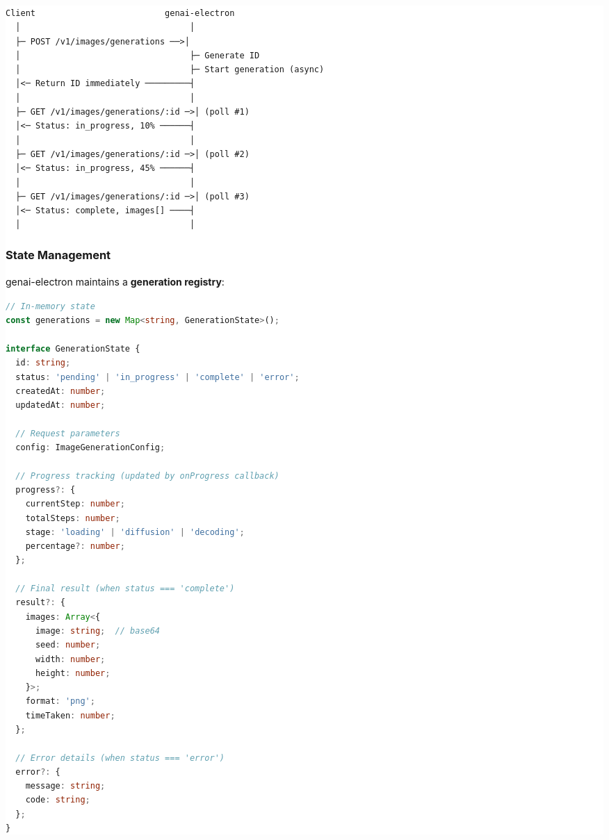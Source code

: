 ```
Client                          genai-electron
  │                                  │
  ├─ POST /v1/images/generations ──>│
  │                                  ├─ Generate ID
  │                                  ├─ Start generation (async)
  │<─ Return ID immediately ─────────┤
  │                                  │
  ├─ GET /v1/images/generations/:id ─>│ (poll #1)
  │<─ Status: in_progress, 10% ──────┤
  │                                  │
  ├─ GET /v1/images/generations/:id ─>│ (poll #2)
  │<─ Status: in_progress, 45% ──────┤
  │                                  │
  ├─ GET /v1/images/generations/:id ─>│ (poll #3)
  │<─ Status: complete, images[] ────┤
  │                                  │
```

### State Management

genai-electron maintains a **generation registry**:

```typescript
// In-memory state
const generations = new Map<string, GenerationState>();

interface GenerationState {
  id: string;
  status: 'pending' | 'in_progress' | 'complete' | 'error';
  createdAt: number;
  updatedAt: number;

  // Request parameters
  config: ImageGenerationConfig;

  // Progress tracking (updated by onProgress callback)
  progress?: {
    currentStep: number;
    totalSteps: number;
    stage: 'loading' | 'diffusion' | 'decoding';
    percentage?: number;
  };

  // Final result (when status === 'complete')
  result?: {
    images: Array<{
      image: string;  // base64
      seed: number;
      width: number;
      height: number;
    }>;
    format: 'png';
    timeTaken: number;
  };

  // Error details (when status === 'error')
  error?: {
    message: string;
    code: string;
  };
}
```
